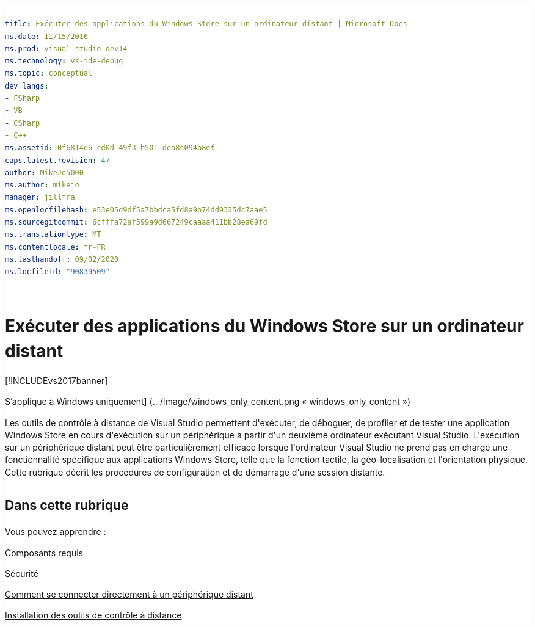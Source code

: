 ```yaml
---
title: Exécuter des applications du Windows Store sur un ordinateur distant | Microsoft Docs
ms.date: 11/15/2016
ms.prod: visual-studio-dev14
ms.technology: vs-ide-debug
ms.topic: conceptual
dev_langs:
- FSharp
- VB
- CSharp
- C++
ms.assetid: 0f6814d6-cd0d-49f3-b501-dea8c094b8ef
caps.latest.revision: 47
author: MikeJo5000
ms.author: mikejo
manager: jillfra
ms.openlocfilehash: e53e05d9df5a7bbdca5fd8a9b74dd9325dc7aae5
ms.sourcegitcommit: 6cfffa72af599a9d667249caaaa411bb28ea69fd
ms.translationtype: MT
ms.contentlocale: fr-FR
ms.lasthandoff: 09/02/2020
ms.locfileid: "90839509"
---
```

# <a name="run-windows-store-apps-on-a-remote-machine"></a>Exécuter des applications du Windows Store sur un ordinateur distant
[!INCLUDE[vs2017banner](../includes/vs2017banner.md)]

S’applique à Windows uniquement] (.. /Image/windows_only_content.png « windows_only_content »)  
  
 Les outils de contrôle à distance de Visual Studio permettent d'exécuter, de déboguer, de profiler et de tester une application Windows Store en cours d'exécution sur un périphérique à partir d'un deuxième ordinateur exécutant Visual Studio. L'exécution sur un périphérique distant peut être particulièrement efficace lorsque l'ordinateur Visual Studio ne prend pas en charge une fonctionnalité spécifique aux applications Windows Store, telle que la fonction tactile, la géo-localisation et l'orientation physique. Cette rubrique décrit les procédures de configuration et de démarrage d'une session distante.  
  
## <a name="in-this-topic"></a><a name="BKMK_In_this_topic"></a> Dans cette rubrique  
 Vous pouvez apprendre :  
  
 [Composants requis](#BKMK_Prerequisites)  
  
 [Sécurité](#BKMK_Security)  
  
 [Comment se connecter directement à un périphérique distant](#BKMK_DirectConnect)  
  
 [Installation des outils de contrôle à distance](#BKMK_Installing_the_Remote_Tools)  
  